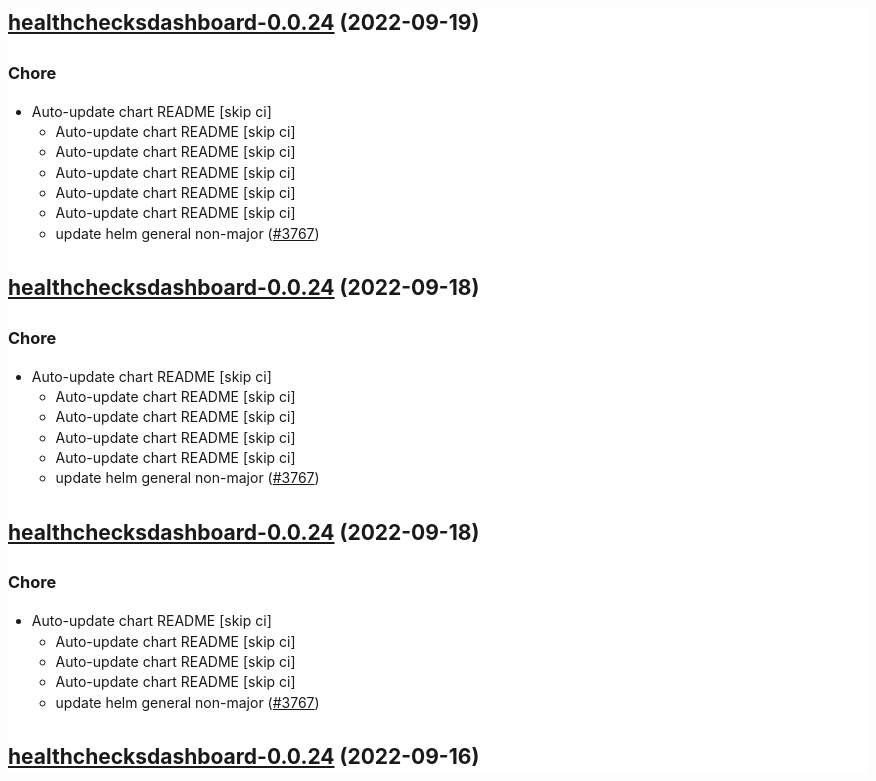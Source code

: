 


## [healthchecksdashboard-0.0.24](https://github.com/truecharts/charts/compare/healthchecksdashboard-0.0.23...healthchecksdashboard-0.0.24) (2022-09-19)

### Chore

- Auto-update chart README [skip ci]
  - Auto-update chart README [skip ci]
  - Auto-update chart README [skip ci]
  - Auto-update chart README [skip ci]
  - Auto-update chart README [skip ci]
  - Auto-update chart README [skip ci]
  - update helm general non-major ([#3767](https://github.com/truecharts/charts/issues/3767))




## [healthchecksdashboard-0.0.24](https://github.com/truecharts/charts/compare/healthchecksdashboard-0.0.23...healthchecksdashboard-0.0.24) (2022-09-18)

### Chore

- Auto-update chart README [skip ci]
  - Auto-update chart README [skip ci]
  - Auto-update chart README [skip ci]
  - Auto-update chart README [skip ci]
  - Auto-update chart README [skip ci]
  - update helm general non-major ([#3767](https://github.com/truecharts/charts/issues/3767))




## [healthchecksdashboard-0.0.24](https://github.com/truecharts/charts/compare/healthchecksdashboard-0.0.23...healthchecksdashboard-0.0.24) (2022-09-18)

### Chore

- Auto-update chart README [skip ci]
  - Auto-update chart README [skip ci]
  - Auto-update chart README [skip ci]
  - Auto-update chart README [skip ci]
  - update helm general non-major ([#3767](https://github.com/truecharts/charts/issues/3767))




## [healthchecksdashboard-0.0.24](https://github.com/truecharts/charts/compare/healthchecksdashboard-0.0.23...healthchecksdashboard-0.0.24) (2022-09-16)
